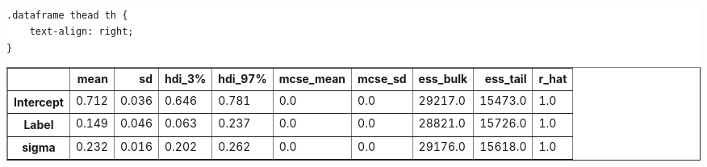     .dataframe thead th {
        text-align: right;
    }
</style>
<table border="1" class="dataframe">
  <thead>
    <tr style="text-align: right;">
      <th></th>
      <th>mean</th>
      <th>sd</th>
      <th>hdi_3%</th>
      <th>hdi_97%</th>
      <th>mcse_mean</th>
      <th>mcse_sd</th>
      <th>ess_bulk</th>
      <th>ess_tail</th>
      <th>r_hat</th>
    </tr>
  </thead>
  <tbody>
    <tr>
      <th>Intercept</th>
      <td>0.712</td>
      <td>0.036</td>
      <td>0.646</td>
      <td>0.781</td>
      <td>0.0</td>
      <td>0.0</td>
      <td>29217.0</td>
      <td>15473.0</td>
      <td>1.0</td>
    </tr>
    <tr>
      <th>Label</th>
      <td>0.149</td>
      <td>0.046</td>
      <td>0.063</td>
      <td>0.237</td>
      <td>0.0</td>
      <td>0.0</td>
      <td>28821.0</td>
      <td>15726.0</td>
      <td>1.0</td>
    </tr>
    <tr>
      <th>sigma</th>
      <td>0.232</td>
      <td>0.016</td>
      <td>0.202</td>
      <td>0.262</td>
      <td>0.0</td>
      <td>0.0</td>
      <td>29176.0</td>
      <td>15618.0</td>
      <td>1.0</td>
    </tr>
  </tbody>
</table>
</div>
